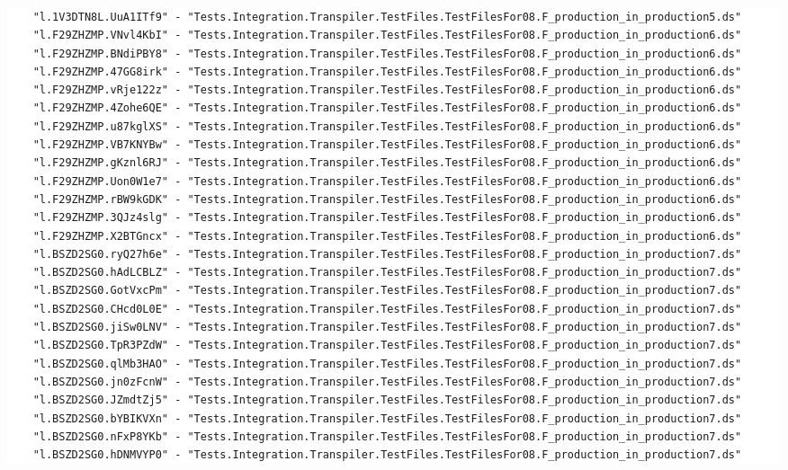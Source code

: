         "l.1V3DTN8L.UuA1ITf9" - "Tests.Integration.Transpiler.TestFiles.TestFilesFor08.F_production_in_production5.ds"
        "l.F29ZHZMP.VNvl4KbI" - "Tests.Integration.Transpiler.TestFiles.TestFilesFor08.F_production_in_production6.ds"
        "l.F29ZHZMP.BNdiPBY8" - "Tests.Integration.Transpiler.TestFiles.TestFilesFor08.F_production_in_production6.ds"
        "l.F29ZHZMP.47GG8irk" - "Tests.Integration.Transpiler.TestFiles.TestFilesFor08.F_production_in_production6.ds"
        "l.F29ZHZMP.vRje122z" - "Tests.Integration.Transpiler.TestFiles.TestFilesFor08.F_production_in_production6.ds"
        "l.F29ZHZMP.4Zohe6QE" - "Tests.Integration.Transpiler.TestFiles.TestFilesFor08.F_production_in_production6.ds"
        "l.F29ZHZMP.u87kglXS" - "Tests.Integration.Transpiler.TestFiles.TestFilesFor08.F_production_in_production6.ds"
        "l.F29ZHZMP.VB7KNYBw" - "Tests.Integration.Transpiler.TestFiles.TestFilesFor08.F_production_in_production6.ds"
        "l.F29ZHZMP.gKznl6RJ" - "Tests.Integration.Transpiler.TestFiles.TestFilesFor08.F_production_in_production6.ds"
        "l.F29ZHZMP.Uon0W1e7" - "Tests.Integration.Transpiler.TestFiles.TestFilesFor08.F_production_in_production6.ds"
        "l.F29ZHZMP.rBW9kGDK" - "Tests.Integration.Transpiler.TestFiles.TestFilesFor08.F_production_in_production6.ds"
        "l.F29ZHZMP.3QJz4slg" - "Tests.Integration.Transpiler.TestFiles.TestFilesFor08.F_production_in_production6.ds"
        "l.F29ZHZMP.X2BTGncx" - "Tests.Integration.Transpiler.TestFiles.TestFilesFor08.F_production_in_production6.ds"
        "l.BSZD2SG0.ryQ27h6e" - "Tests.Integration.Transpiler.TestFiles.TestFilesFor08.F_production_in_production7.ds"
        "l.BSZD2SG0.hAdLCBLZ" - "Tests.Integration.Transpiler.TestFiles.TestFilesFor08.F_production_in_production7.ds"
        "l.BSZD2SG0.GotVxcPm" - "Tests.Integration.Transpiler.TestFiles.TestFilesFor08.F_production_in_production7.ds"
        "l.BSZD2SG0.CHcd0L0E" - "Tests.Integration.Transpiler.TestFiles.TestFilesFor08.F_production_in_production7.ds"
        "l.BSZD2SG0.jiSw0LNV" - "Tests.Integration.Transpiler.TestFiles.TestFilesFor08.F_production_in_production7.ds"
        "l.BSZD2SG0.TpR3PZdW" - "Tests.Integration.Transpiler.TestFiles.TestFilesFor08.F_production_in_production7.ds"
        "l.BSZD2SG0.qlMb3HAO" - "Tests.Integration.Transpiler.TestFiles.TestFilesFor08.F_production_in_production7.ds"
        "l.BSZD2SG0.jn0zFcnW" - "Tests.Integration.Transpiler.TestFiles.TestFilesFor08.F_production_in_production7.ds"
        "l.BSZD2SG0.JZmdtZj5" - "Tests.Integration.Transpiler.TestFiles.TestFilesFor08.F_production_in_production7.ds"
        "l.BSZD2SG0.bYBIKVXn" - "Tests.Integration.Transpiler.TestFiles.TestFilesFor08.F_production_in_production7.ds"
        "l.BSZD2SG0.nFxP8YKb" - "Tests.Integration.Transpiler.TestFiles.TestFilesFor08.F_production_in_production7.ds"
        "l.BSZD2SG0.hDNMVYP0" - "Tests.Integration.Transpiler.TestFiles.TestFilesFor08.F_production_in_production7.ds"


